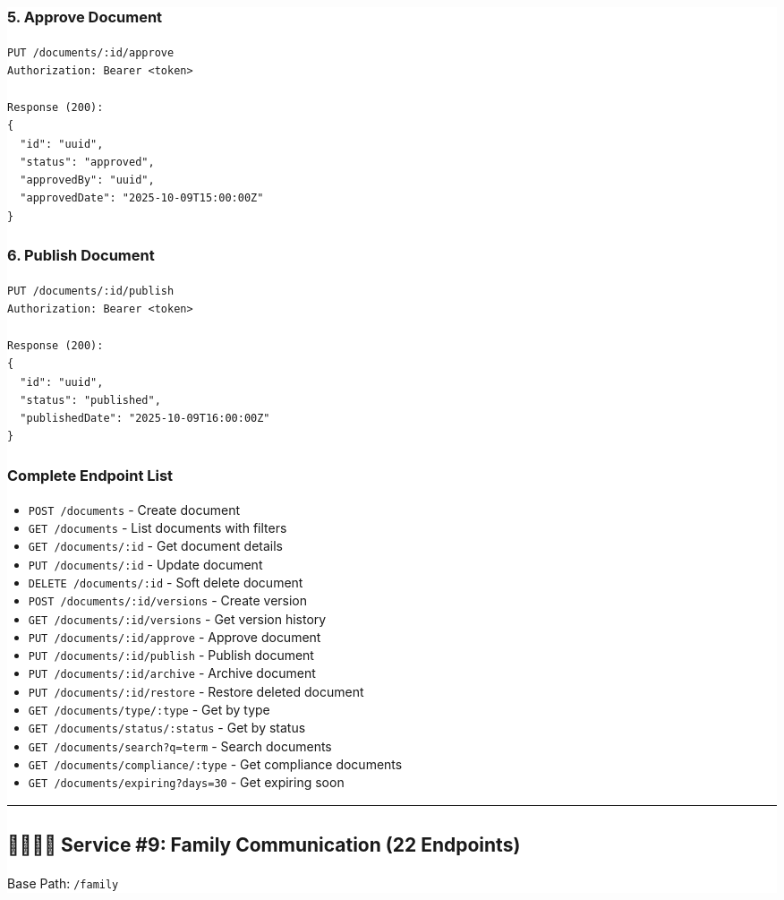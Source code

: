 ### 5. Approve Document
```http
PUT /documents/:id/approve
Authorization: Bearer <token>

Response (200):
{
  "id": "uuid",
  "status": "approved",
  "approvedBy": "uuid",
  "approvedDate": "2025-10-09T15:00:00Z"
}
```

### 6. Publish Document
```http
PUT /documents/:id/publish
Authorization: Bearer <token>

Response (200):
{
  "id": "uuid",
  "status": "published",
  "publishedDate": "2025-10-09T16:00:00Z"
}
```

### Complete Endpoint List
- `POST /documents` - Create document
- `GET /documents` - List documents with filters
- `GET /documents/:id` - Get document details
- `PUT /documents/:id` - Update document
- `DELETE /documents/:id` - Soft delete document
- `POST /documents/:id/versions` - Create version
- `GET /documents/:id/versions` - Get version history
- `PUT /documents/:id/approve` - Approve document
- `PUT /documents/:id/publish` - Publish document
- `PUT /documents/:id/archive` - Archive document
- `PUT /documents/:id/restore` - Restore deleted document
- `GET /documents/type/:type` - Get by type
- `GET /documents/status/:status` - Get by status
- `GET /documents/search?q=term` - Search documents
- `GET /documents/compliance/:type` - Get compliance documents
- `GET /documents/expiring?days=30` - Get expiring soon

---

## 👨‍👩‍👧‍👦 Service #9: Family Communication (22 Endpoints)

Base Path: `/family`
